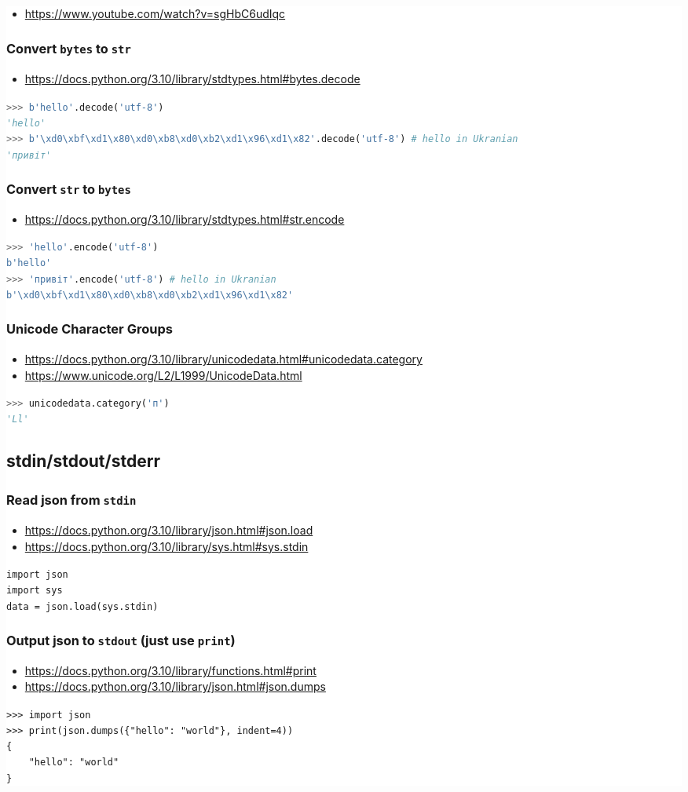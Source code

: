 - https://www.youtube.com/watch?v=sgHbC6udIqc

### Convert `bytes` to `str`

- https://docs.python.org/3.10/library/stdtypes.html#bytes.decode

```python
>>> b'hello'.decode('utf-8')
'hello'
>>> b'\xd0\xbf\xd1\x80\xd0\xb8\xd0\xb2\xd1\x96\xd1\x82'.decode('utf-8') # hello in Ukranian
'привіт'
```

### Convert `str` to `bytes`

- https://docs.python.org/3.10/library/stdtypes.html#str.encode

```python
>>> 'hello'.encode('utf-8')
b'hello'
>>> 'привіт'.encode('utf-8') # hello in Ukranian
b'\xd0\xbf\xd1\x80\xd0\xb8\xd0\xb2\xd1\x96\xd1\x82'
```

### Unicode Character Groups

- https://docs.python.org/3.10/library/unicodedata.html#unicodedata.category
- https://www.unicode.org/L2/L1999/UnicodeData.html

```python
>>> unicodedata.category('п')
'Ll'
```

## stdin/stdout/stderr

### Read json from `stdin`

- https://docs.python.org/3.10/library/json.html#json.load
- https://docs.python.org/3.10/library/sys.html#sys.stdin

```
import json
import sys
data = json.load(sys.stdin)
```

### Output json to `stdout` (just use `print`)

- https://docs.python.org/3.10/library/functions.html#print
- https://docs.python.org/3.10/library/json.html#json.dumps

```
>>> import json
>>> print(json.dumps({"hello": "world"}, indent=4))
{
    "hello": "world"
}
```

